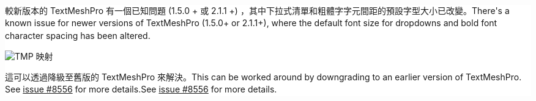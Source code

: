 <span data-ttu-id="dcc7d-168">較新版本的 TextMeshPro 有一個已知問題 (1.5.0 + 或 2.1.1 +) ，其中下拉式清單和粗體字字元間距的預設字型大小已改變。</span><span class="sxs-lookup"><span data-stu-id="dcc7d-168">There's a known issue for newer versions of TextMeshPro (1.5.0+ or 2.1.1+), where the default font size for dropdowns and bold font character spacing has been altered.</span></span>

![TMP 映射](https://user-images.githubusercontent.com/68253937/93158069-4d582f00-f6c0-11ea-87ad-94d0ba3ba6e5.png)

<span data-ttu-id="dcc7d-170">這可以透過降級至舊版的 TextMeshPro 來解決。</span><span class="sxs-lookup"><span data-stu-id="dcc7d-170">This can be worked around by downgrading to an earlier version of TextMeshPro.</span></span> <span data-ttu-id="dcc7d-171">See [issue #8556](https://github.com/microsoft/MixedRealityToolkit-Unity/issues/8556) for more details.</span><span class="sxs-lookup"><span data-stu-id="dcc7d-171">See [issue #8556](https://github.com/microsoft/MixedRealityToolkit-Unity/issues/8556) for more details.</span></span>
